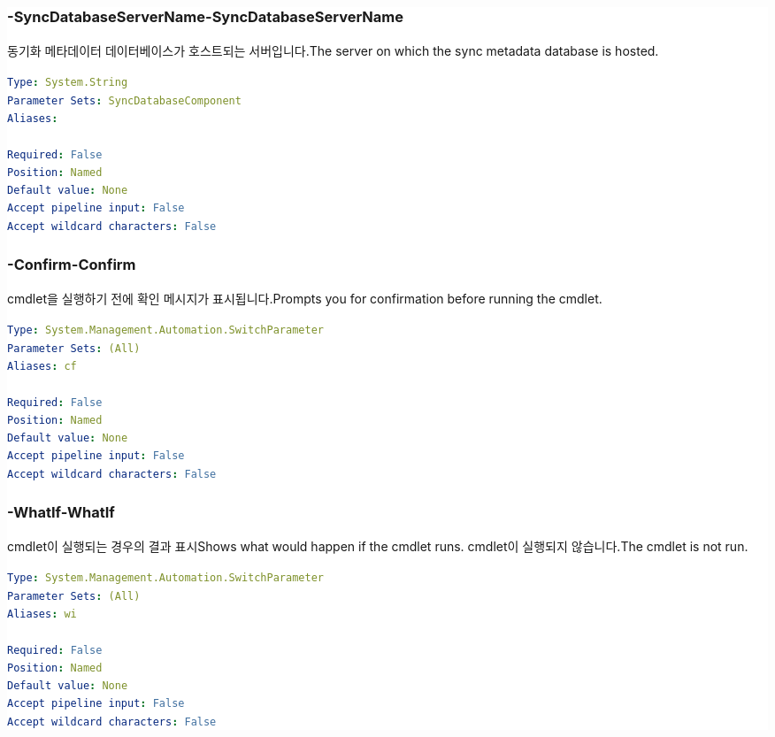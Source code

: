 ### <span data-ttu-id="28b89-127">-SyncDatabaseServerName</span><span class="sxs-lookup"><span data-stu-id="28b89-127">-SyncDatabaseServerName</span></span>
<span data-ttu-id="28b89-128">동기화 메타데이터 데이터베이스가 호스트되는 서버입니다.</span><span class="sxs-lookup"><span data-stu-id="28b89-128">The server on which the sync metadata database is hosted.</span></span>

```yaml
Type: System.String
Parameter Sets: SyncDatabaseComponent
Aliases:

Required: False
Position: Named
Default value: None
Accept pipeline input: False
Accept wildcard characters: False
```

### <span data-ttu-id="28b89-129">-Confirm</span><span class="sxs-lookup"><span data-stu-id="28b89-129">-Confirm</span></span>
<span data-ttu-id="28b89-130">cmdlet을 실행하기 전에 확인 메시지가 표시됩니다.</span><span class="sxs-lookup"><span data-stu-id="28b89-130">Prompts you for confirmation before running the cmdlet.</span></span>

```yaml
Type: System.Management.Automation.SwitchParameter
Parameter Sets: (All)
Aliases: cf

Required: False
Position: Named
Default value: None
Accept pipeline input: False
Accept wildcard characters: False
```

### <span data-ttu-id="28b89-131">-WhatIf</span><span class="sxs-lookup"><span data-stu-id="28b89-131">-WhatIf</span></span>
<span data-ttu-id="28b89-132">cmdlet이 실행되는 경우의 결과 표시</span><span class="sxs-lookup"><span data-stu-id="28b89-132">Shows what would happen if the cmdlet runs.</span></span>
<span data-ttu-id="28b89-133">cmdlet이 실행되지 않습니다.</span><span class="sxs-lookup"><span data-stu-id="28b89-133">The cmdlet is not run.</span></span>

```yaml
Type: System.Management.Automation.SwitchParameter
Parameter Sets: (All)
Aliases: wi

Required: False
Position: Named
Default value: None
Accept pipeline input: False
Accept wildcard characters: False
```
